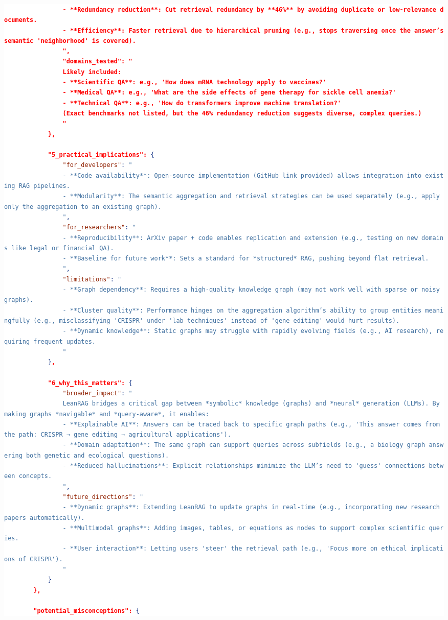 ```json
                - **Redundancy reduction**: Cut retrieval redundancy by **46%** by avoiding duplicate or low-relevance documents.
                - **Efficiency**: Faster retrieval due to hierarchical pruning (e.g., stops traversing once the answer’s semantic 'neighborhood' is covered).
                ",
                "domains_tested": "
                Likely included:
                - **Scientific QA**: e.g., 'How does mRNA technology apply to vaccines?'
                - **Medical QA**: e.g., 'What are the side effects of gene therapy for sickle cell anemia?'
                - **Technical QA**: e.g., 'How do transformers improve machine translation?'
                (Exact benchmarks not listed, but the 46% redundancy reduction suggests diverse, complex queries.)
                "
            },

            "5_practical_implications": {
                "for_developers": "
                - **Code availability**: Open-source implementation (GitHub link provided) allows integration into existing RAG pipelines.
                - **Modularity**: The semantic aggregation and retrieval strategies can be used separately (e.g., apply only the aggregation to an existing graph).
                ",
                "for_researchers": "
                - **Reproducibility**: ArXiv paper + code enables replication and extension (e.g., testing on new domains like legal or financial QA).
                - **Baseline for future work**: Sets a standard for *structured* RAG, pushing beyond flat retrieval.
                ",
                "limitations": "
                - **Graph dependency**: Requires a high-quality knowledge graph (may not work well with sparse or noisy graphs).
                - **Cluster quality**: Performance hinges on the aggregation algorithm’s ability to group entities meaningfully (e.g., misclassifying 'CRISPR' under 'lab techniques' instead of 'gene editing' would hurt results).
                - **Dynamic knowledge**: Static graphs may struggle with rapidly evolving fields (e.g., AI research), requiring frequent updates.
                "
            },

            "6_why_this_matters": {
                "broader_impact": "
                LeanRAG bridges a critical gap between *symbolic* knowledge (graphs) and *neural* generation (LLMs). By making graphs *navigable* and *query-aware*, it enables:
                - **Explainable AI**: Answers can be traced back to specific graph paths (e.g., 'This answer comes from the path: CRISPR → gene editing → agricultural applications').
                - **Domain adaptation**: The same graph can support queries across subfields (e.g., a biology graph answering both genetic and ecological questions).
                - **Reduced hallucinations**: Explicit relationships minimize the LLM’s need to 'guess' connections between concepts.
                ",
                "future_directions": "
                - **Dynamic graphs**: Extending LeanRAG to update graphs in real-time (e.g., incorporating new research papers automatically).
                - **Multimodal graphs**: Adding images, tables, or equations as nodes to support complex scientific queries.
                - **User interaction**: Letting users 'steer' the retrieval path (e.g., 'Focus more on ethical implications of CRISPR').
                "
            }
        },

        "potential_misconceptions": {
```